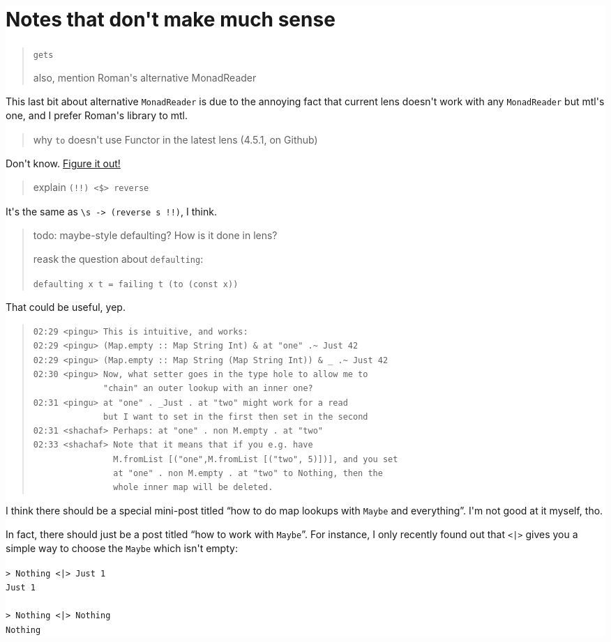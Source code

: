 # Notes that don't make much sense

> `gets`
> 
> also, mention Roman's alternative MonadReader

This last bit about alternative `MonadReader` is due to the annoying fact
that current lens doesn't work with any `MonadReader` but mtl's one, and I
prefer Roman's library to mtl.

> why `to` doesn't use Functor in the latest lens (4.5.1, on Github)

Don't know. [Figure it out!](https://github.com/ekmett/lens/commit/3c53277ca3b8418765f1a45aca25474e97f658b5)

> explain `(!!) <$> reverse`

It's the same as `\s -> (reverse s !!)`, I think.

> todo: maybe-style defaulting? How is it done in lens?
> 
> reask the question about `defaulting`:
> 
>     defaulting x t = failing t (to (const x))

That could be useful, yep.

> ~~~
> 02:29 <pingu> This is intuitive, and works:
> 02:29 <pingu> (Map.empty :: Map String Int) & at "one" .~ Just 42
> 02:29 <pingu> (Map.empty :: Map String (Map String Int)) & _ .~ Just 42
> 02:30 <pingu> Now, what setter goes in the type hole to allow me to
>               "chain" an outer lookup with an inner one?
> 02:31 <pingu> at "one" . _Just . at "two" might work for a read
>               but I want to set in the first then set in the second
> 02:31 <shachaf> Perhaps: at "one" . non M.empty . at "two"
> 02:33 <shachaf> Note that it means that if you e.g. have
>                 M.fromList [("one",M.fromList [("two", 5)])], and you set
>                 at "one" . non M.empty . at "two" to Nothing, then the
>                 whole inner map will be deleted.
> ~~~

I think there should be a special mini-post titled “how to do map lookups
with `Maybe` and everything”. I'm not good at it myself, tho.

In fact, there should just be a post titled “how to work with `Maybe`”. For instance, I only recently found out that `<|>` gives you a simple way to choose the `Maybe` which isn't empty:

~~~ {.haskell .repl}
> Nothing <|> Just 1
Just 1

> Nothing <|> Nothing
Nothing
~~~


[LP accessors]: lukepalmer.wordpress.com/2007/08/05/haskell-state-accessors-second-attempt-composability/
[Laarhoven lens]: http://www.twanvl.nl/blog/haskell/cps-functional-references
[O'Connor lens]: http://r6.ca/blog/20120623T104901Z.html
[Mirrored Lenses]: http://comonad.com/reader/2012/mirrored-lenses/
[conduit tutorial]: https://www.fpcomplete.com/user/snoyberg/library-documentation/conduit-overview
[pipes tutorial]: https://hackage.haskell.org/package/pipes/docs/Pipes-Tutorial.html
[fclabels category]: https://hackage.haskell.org/package/fclabels/docs/Data-Label.html
[data-lens category]: http://hackage.haskell.org/package/data-lens/docs/Data-Lens-Common.html
[Tekmo flipped lens]: http://www.reddit.com/r/haskell/comments/1oa9qx/beginners_cheatsheet_to_the_lens_library/ccq9mre
[monad laws]: https://www.haskell.org/haskellwiki/Monad_laws
[functor laws]: http://en.wikibooks.org/wiki/Haskell/The_Functor_class#The_functor_laws
[lens police]: http://www.reddit.com/r/haskell/comments/1dpk2b/haskell_for_all_program_imperatively_using/c9szhxa
[SO failing question]: http://stackoverflow.com/questions/27138856/why-does-failing-from-lens-produce-invalid-traversals
[bennofs]: http://stackoverflow.com/users/2494803/bennofs
[lens 3rd law]: https://github.com/ekmett/lens/commit/3a2e053ea78e6d45d32da3101fc693b0ae0fd1e0
[Harry the Hufflepuff]: https://www.fanfiction.net/s/6466185/2/Harry-the-Hufflepuff
[adit RWS]: http://adit.io/posts/2013-06-10-three-useful-monads.html
[LYAH RWS]: http://learnyouahaskell.com/for-a-few-monads-more
[maz R]: http://www.maztravel.com/haskell/readerMonad.html
[wish RWS]: http://www.stephendiehl.com/what/#reader-monad
[AAB RWS]: https://www.haskell.org/haskellwiki/All_About_Monads#The_State_monad
[invented WS]: http://blog.sigfpe.com/2006/08/you-could-have-invented-monads-and.html
[Mike S1]: http://mvanier.livejournal.com/5406.html
[Mike S2]: http://mvanier.livejournal.com/5846.html
[Brandon S]: http://brandon.si/code/the-state-monad-a-tutorial-for-the-confused/
[wiki S]: http://en.wikibooks.org/wiki/Haskell/Understanding_monads/State
[SO R]: http://stackoverflow.com/a/14179721/615030
[Reddit qs]: http://www.reddit.com/r/programming/comments/2h0j2/real_quicksort_in_haskell/c2h196
[Monoid Monad]: https://www.mail-archive.com/glasgow-haskell-users@haskell.org/msg24485.html
[“pese of shit”]: http://lpaste.net/6917346607495118848
[`Compose`]: http://hackage.haskell.org/package/transformers/docs/Data-Functor-Compose.html#v:Compose
[`Category`]: http://hackage.haskell.org/package/base/docs/Control-Category.html#t:Category
[`traverse`]: http://hackage.haskell.org/package/base/docs/Data-Traversable.html#v:traverse
[`M.lookup`]: http://hackage.haskell.org/package/containers/docs/Data-Map-Lazy.html#v:lookup
[`M.findWithDefault`]: http://hackage.haskell.org/package/containers/docs/Data-Map-Lazy.html#v:findWithDefault
[`listToMaybe`]: http://hackage.haskell.org/package/base/docs/Data-Maybe.html#v:listToMaybe
[`fromMaybe`]: http://hackage.haskell.org/package/base/docs/Data-Maybe.html#v:fromMaybe
[`maximumMay`]: http://hackage.haskell.org/package/safe/docs/Safe.html#v:maximumMay
[`lastDef`]: http://hackage.haskell.org/package/safe/docs/Safe.html#v:lastDef
[`teaspoon`]: http://hackage.haskell.org/package/spoon/docs/Control-Spoon.html#v:teaspoon
[`<=<`]: http://hackage.haskell.org/package/base/docs/Control-Monad.html#v:-60--61--60-
[`Control.Lens.Getter`]: http://hackage.haskell.org/package/lens/docs/Control-Lens-Getter.html
[`Reader`]: http://hackage.haskell.org/package/mtl/docs/Control-Monad-Reader.html#t:Reader
[`MonadReader`]: http://hackage.haskell.org/package/mtl/docs/Control-Monad-Reader.html#t:MonadReader
[`MonadWriter`]: http://hackage.haskell.org/package/mtl/docs/Control-Monad-Writer.html#t:MonadWriter
[`swap`]: http://hackage.haskell.org/package/base/docs/Data-Tuple.html#v:swap
[`views`]: http://hackage.haskell.org/package/lens/docs/Control-Lens-Getter.html#v:views
[`listening`]: http://hackage.haskell.org/package/lens/docs/Control-Lens-Getter.html#v:listening
[`listenings`]: http://hackage.haskell.org/package/lens/docs/Control-Lens-Getter.html#v:listenings
[`ask`]: http://hackage.haskell.org/package/mtl/docs/Control-Monad-Reader-Class.html#v:ask
[`asks`]: http://hackage.haskell.org/package/mtl/docs/Control-Monad-Reader-Class.html#v:asks
[`listen`]: http://hackage.haskell.org/package/mtl/docs/Control-Monad-Writer-Class.html#v:listen
[`use`]: http://hackage.haskell.org/package/lens/docs/Control-Lens-Getter.html#v:use
[`uses`]: http://hackage.haskell.org/package/lens/docs/Control-Lens-Getter.html#v:uses
[`sequence`]: http://hackage.haskell.org/package/base/docs/Control-Monad.html#v:sequence
[`worded`]: http://hackage.haskell.org/package/lens/docs/Control-Lens-Fold.html#v:worded
[`Writer`]: http://hackage.haskell.org/package/transformers/docs/src/Control-Monad-Trans-Writer-Lazy.html#Writer
[`group`]: http://hackage.haskell.org/package/base/docs/Data-List.html#v:group
[`Control.Lens.Action`]: http://hackage.haskell.org/package/lens-action/docs/Control-Lens-Action.html
[`Effect`]: http://hackage.haskell.org/package/lens-action/docs/Control-Lens-Internal-Action.html#t:Effect
[`Contravariant`]: http://hackage.haskell.org/package/lens/docs/Control-Lens-Getter.html#t:Contravariant
[`coerce` def]: http://hackage.haskell.org/package/lens/docs/src/Control-Lens-Internal-Getter.html#coerce
[`absurd`]: http://hackage.haskell.org/package/void/docs/Data-Void.html#v:absurd
[`ignored`]: http://hackage.haskell.org/package/lens/docs/Control-Lens-Traversal.html#v:ignored
[`taking`]: http://hackage.haskell.org/package/lens/docs/Control-Lens-Traversal.html#v:taking
[`dropping`]: http://hackage.haskell.org/package/lens/docs/Control-Lens-Traversal.html#v:dropping
[`failing`]: http://hackage.haskell.org/package/lens/docs/Control-Lens-Traversal.html#v:failing
[`pre`]: http://hackage.haskell.org/package/lens/docs/Control-Lens-Fold.html#v:pre
[`elementsOf`]: http://hackage.haskell.org/package/lens/docs/Control-Lens-Traversal.html#v:elementsOf
[`ReaderT`]: http://hackage.haskell.org/package/mtl/docs/Control-Monad-Reader.html#t:ReaderT
